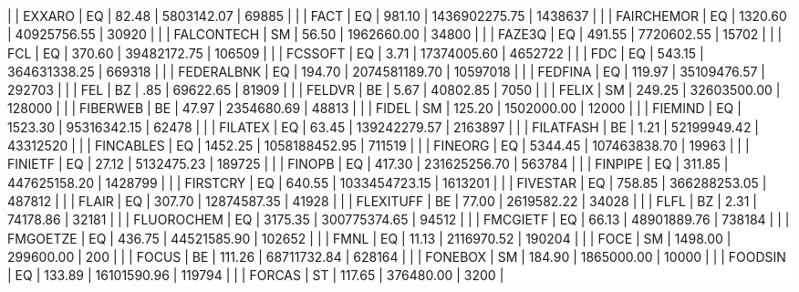 |  | EXXARO | EQ | 82.48 | 5803142.07 | 69885 |
|  | FACT | EQ | 981.10 | 1436902275.75 | 1438637 |
|  | FAIRCHEMOR | EQ | 1320.60 | 40925756.55 | 30920 |
|  | FALCONTECH | SM | 56.50 | 1962660.00 | 34800 |
|  | FAZE3Q | EQ | 491.55 | 7720602.55 | 15702 |
|  | FCL | EQ | 370.60 | 39482172.75 | 106509 |
|  | FCSSOFT | EQ | 3.71 | 17374005.60 | 4652722 |
|  | FDC | EQ | 543.15 | 364631338.25 | 669318 |
|  | FEDERALBNK | EQ | 194.70 | 2074581189.70 | 10597018 |
|  | FEDFINA | EQ | 119.97 | 35109476.57 | 292703 |
|  | FEL | BZ | .85 | 69622.65 | 81909 |
|  | FELDVR | BE | 5.67 | 40802.85 | 7050 |
|  | FELIX | SM | 249.25 | 32603500.00 | 128000 |
|  | FIBERWEB | BE | 47.97 | 2354680.69 | 48813 |
|  | FIDEL | SM | 125.20 | 1502000.00 | 12000 |
|  | FIEMIND | EQ | 1523.30 | 95316342.15 | 62478 |
|  | FILATEX | EQ | 63.45 | 139242279.57 | 2163897 |
|  | FILATFASH | BE | 1.21 | 52199949.42 | 43312520 |
|  | FINCABLES | EQ | 1452.25 | 1058188452.95 | 711519 |
|  | FINEORG | EQ | 5344.45 | 107463838.70 | 19963 |
|  | FINIETF | EQ | 27.12 | 5132475.23 | 189725 |
|  | FINOPB | EQ | 417.30 | 231625256.70 | 563784 |
|  | FINPIPE | EQ | 311.85 | 447625158.20 | 1428799 |
|  | FIRSTCRY | EQ | 640.55 | 1033454723.15 | 1613201 |
|  | FIVESTAR | EQ | 758.85 | 366288253.05 | 487812 |
|  | FLAIR | EQ | 307.70 | 12874587.35 | 41928 |
|  | FLEXITUFF | BE | 77.00 | 2619582.22 | 34028 |
|  | FLFL | BZ | 2.31 | 74178.86 | 32181 |
|  | FLUOROCHEM | EQ | 3175.35 | 300775374.65 | 94512 |
|  | FMCGIETF | EQ | 66.13 | 48901889.76 | 738184 |
|  | FMGOETZE | EQ | 436.75 | 44521585.90 | 102652 |
|  | FMNL | EQ | 11.13 | 2116970.52 | 190204 |
|  | FOCE | SM | 1498.00 | 299600.00 | 200 |
|  | FOCUS | BE | 111.26 | 68711732.84 | 628164 |
|  | FONEBOX | SM | 184.90 | 1865000.00 | 10000 |
|  | FOODSIN | EQ | 133.89 | 16101590.96 | 119794 |
|  | FORCAS | ST | 117.65 | 376480.00 | 3200 |